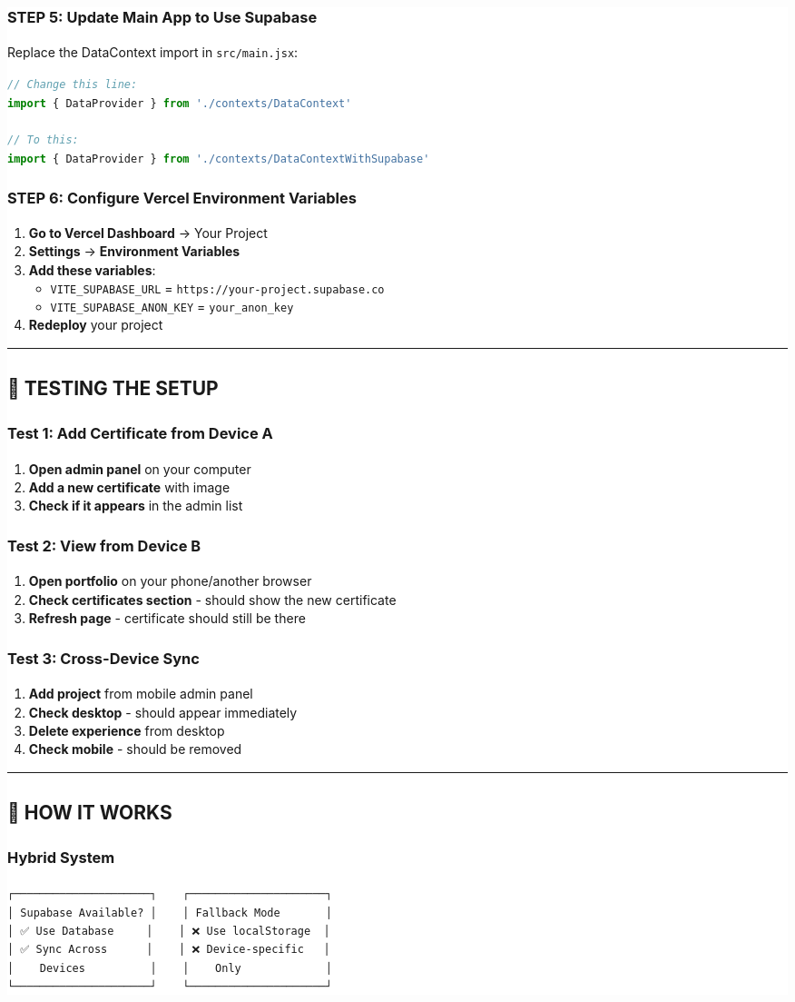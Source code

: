 ### **STEP 5: Update Main App to Use Supabase**

Replace the DataContext import in `src/main.jsx`:

```javascript
// Change this line:
import { DataProvider } from './contexts/DataContext'

// To this:
import { DataProvider } from './contexts/DataContextWithSupabase'
```

### **STEP 6: Configure Vercel Environment Variables**

1. **Go to Vercel Dashboard** → Your Project
2. **Settings** → **Environment Variables**
3. **Add these variables**:
   - `VITE_SUPABASE_URL` = `https://your-project.supabase.co`
   - `VITE_SUPABASE_ANON_KEY` = `your_anon_key`
4. **Redeploy** your project

---

## 🧪 **TESTING THE SETUP**

### **Test 1: Add Certificate from Device A**
1. **Open admin panel** on your computer
2. **Add a new certificate** with image
3. **Check if it appears** in the admin list

### **Test 2: View from Device B**
1. **Open portfolio** on your phone/another browser
2. **Check certificates section** - should show the new certificate
3. **Refresh page** - certificate should still be there

### **Test 3: Cross-Device Sync**
1. **Add project** from mobile admin panel
2. **Check desktop** - should appear immediately
3. **Delete experience** from desktop
4. **Check mobile** - should be removed

---

## 🔄 **HOW IT WORKS**

### **Hybrid System**
```
┌─────────────────────┐    ┌─────────────────────┐
│ Supabase Available? │    │ Fallback Mode       │
│ ✅ Use Database     │    │ ❌ Use localStorage  │
│ ✅ Sync Across      │    │ ❌ Device-specific   │
│    Devices          │    │    Only             │
└─────────────────────┘    └─────────────────────┘
```
